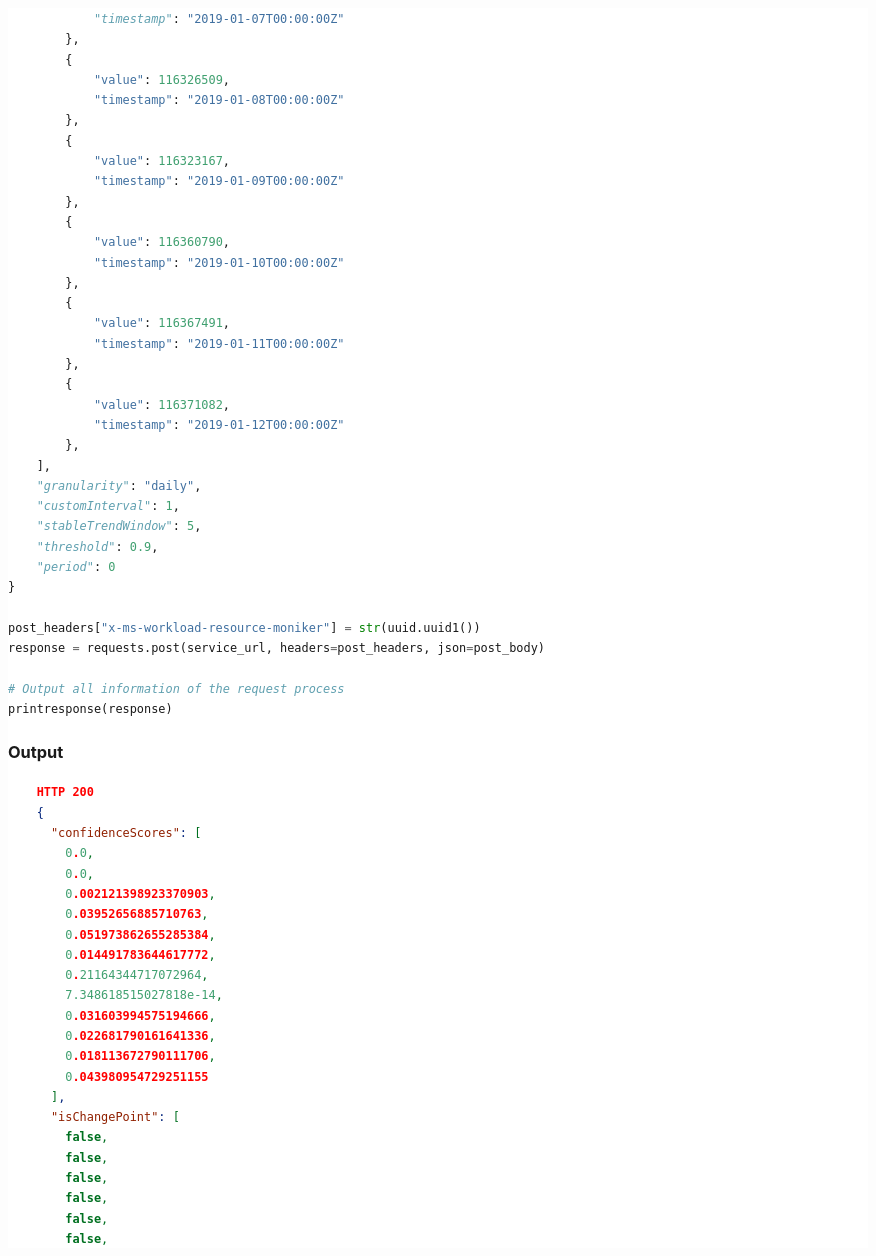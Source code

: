 ``` python
            "timestamp": "2019-01-07T00:00:00Z"
        },
        {
            "value": 116326509,
            "timestamp": "2019-01-08T00:00:00Z"
        },
        {
            "value": 116323167,
            "timestamp": "2019-01-09T00:00:00Z"
        },
        {
            "value": 116360790,
            "timestamp": "2019-01-10T00:00:00Z"
        },
        {
            "value": 116367491,
            "timestamp": "2019-01-11T00:00:00Z"
        },
        {
            "value": 116371082,
            "timestamp": "2019-01-12T00:00:00Z"
        },
    ],
    "granularity": "daily",
    "customInterval": 1,
    "stableTrendWindow": 5,
    "threshold": 0.9,
    "period": 0
}

post_headers["x-ms-workload-resource-moniker"] = str(uuid.uuid1())
response = requests.post(service_url, headers=post_headers, json=post_body)

# Output all information of the request process
printresponse(response)
```

### Output

``` json 
    HTTP 200
    {
      "confidenceScores": [
        0.0,
        0.0,
        0.002121398923370903,
        0.03952656885710763,
        0.051973862655285384,
        0.014491783644617772,
        0.21164344717072964,
        7.348618515027818e-14,
        0.031603994575194666,
        0.022681790161641336,
        0.018113672790111706,
        0.043980954729251155
      ],
      "isChangePoint": [
        false,
        false,
        false,
        false,
        false,
        false,
```